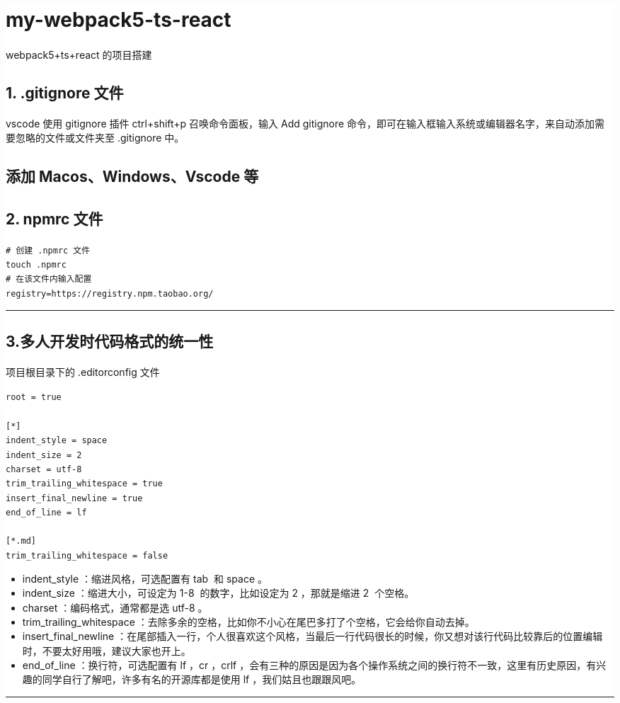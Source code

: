 # my-webpack5-ts-react

webpack5+ts+react 的项目搭建

## 1. .gitignore 文件

vscode 使用 gitignore 插件 ctrl+shift+p 召唤命令面板，输入 Add gitignore 命令，即可在输入框输入系统或编辑器名字，来自动添加需要忽略的文件或文件夹至 .gitignore 中。

## 添加 Macos、Windows、Vscode 等

## 2. npmrc 文件

```
# 创建 .npmrc 文件
touch .npmrc
# 在该文件内输入配置
registry=https://registry.npm.taobao.org/
```

---

## 3.多人开发时代码格式的统一性

项目根目录下的 .editorconfig 文件

```
root = true

[*]
indent_style = space
indent_size = 2
charset = utf-8
trim_trailing_whitespace = true
insert_final_newline = true
end_of_line = lf

[*.md]
trim_trailing_whitespace = false
```

- indent_style ：缩进风格，可选配置有 tab  和 space 。
- indent_size ：缩进大小，可设定为 1-8  的数字，比如设定为 2 ，那就是缩进 2  个空格。
- charset ：编码格式，通常都是选 utf-8 。
- trim_trailing_whitespace ：去除多余的空格，比如你不小心在尾巴多打了个空格，它会给你自动去掉。
- insert_final_newline ：在尾部插入一行，个人很喜欢这个风格，当最后一行代码很长的时候，你又想对该行代码比较靠后的位置编辑时，不要太好用哦，建议大家也开上。
- end_of_line ：换行符，可选配置有 lf ，cr ，crlf ，会有三种的原因是因为各个操作系统之间的换行符不一致，这里有历史原因，有兴趣的同学自行了解吧，许多有名的开源库都是使用 lf ，我们姑且也跟跟风吧。

---

